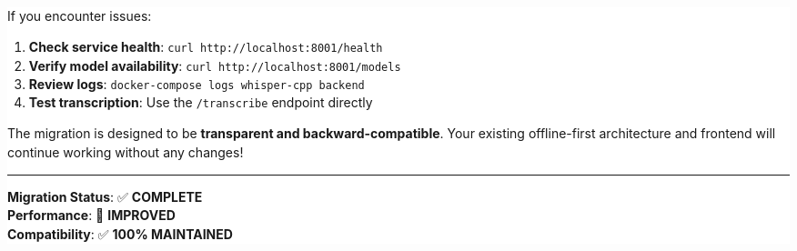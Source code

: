 If you encounter issues:

1. **Check service health**: `curl http://localhost:8001/health`
2. **Verify model availability**: `curl http://localhost:8001/models`  
3. **Review logs**: `docker-compose logs whisper-cpp backend`
4. **Test transcription**: Use the `/transcribe` endpoint directly

The migration is designed to be **transparent and backward-compatible**. Your existing offline-first architecture and frontend will continue working without any changes!

---

**Migration Status**: ✅ **COMPLETE**  
**Performance**: 🚀 **IMPROVED**  
**Compatibility**: ✅ **100% MAINTAINED**

